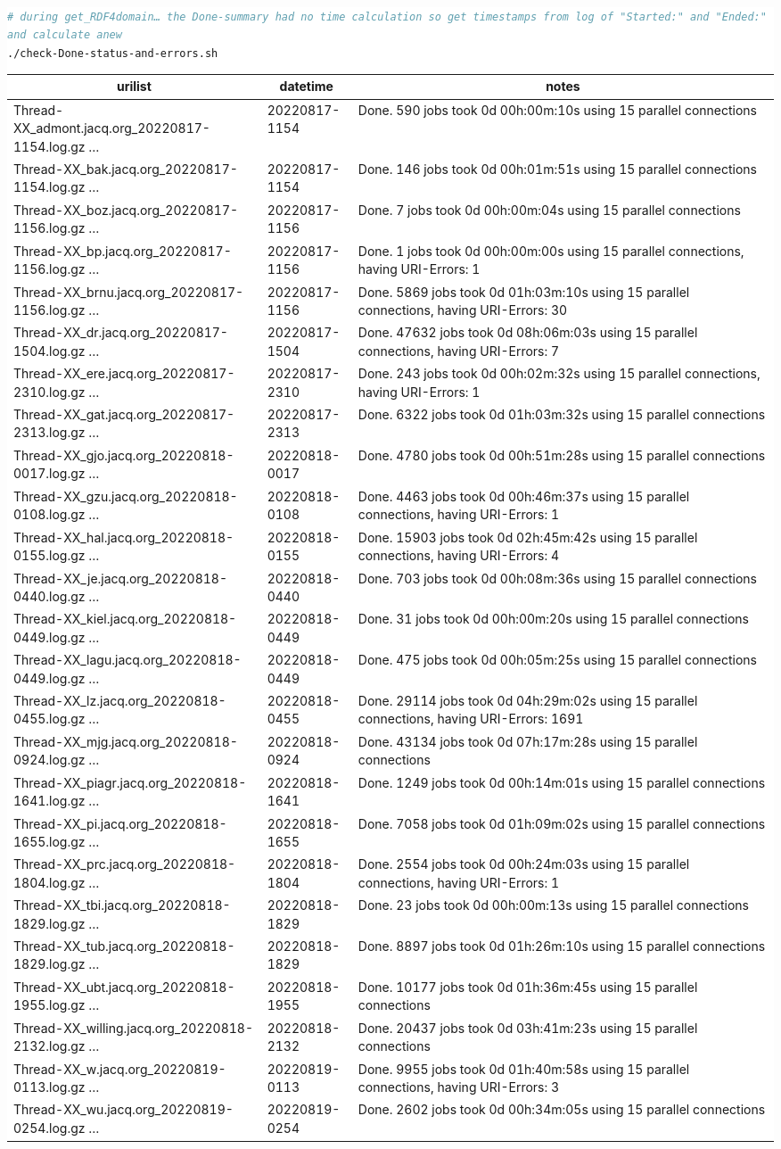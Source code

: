```bash
# during get_RDF4domain… the Done-summary had no time calculation so get timestamps from log of "Started:" and "Ended:" and calculate anew
./check-Done-status-and-errors.sh
```

| urilist                                           |   datetime    |  notes |
|---------------------------------------------------|---------------|-----------------------|
|  Thread-XX_admont.jacq.org_20220817-1154.log.gz   …  |  20220817-1154  |  Done.  590    jobs took 0d 00h:00m:10s using 15 parallel connections |
|  Thread-XX_bak.jacq.org_20220817-1154.log.gz      …  |  20220817-1154  |  Done.  146    jobs took 0d 00h:01m:51s using 15 parallel connections |
|  Thread-XX_boz.jacq.org_20220817-1156.log.gz      …  |  20220817-1156  |  Done.  7      jobs took 0d 00h:00m:04s using 15 parallel connections |
|  Thread-XX_bp.jacq.org_20220817-1156.log.gz       …  |  20220817-1156  |  Done.  1      jobs took 0d 00h:00m:00s using 15 parallel connections, having URI-Errors: 1 |
|  Thread-XX_brnu.jacq.org_20220817-1156.log.gz     …  |  20220817-1156  |  Done.  5869   jobs took 0d 01h:03m:10s using 15 parallel connections, having URI-Errors: 30 |
|  Thread-XX_dr.jacq.org_20220817-1504.log.gz       …  |  20220817-1504  |  Done.  47632  jobs took 0d 08h:06m:03s using 15 parallel connections, having URI-Errors: 7 |
|  Thread-XX_ere.jacq.org_20220817-2310.log.gz      …  |  20220817-2310  |  Done.  243    jobs took 0d 00h:02m:32s using 15 parallel connections, having URI-Errors: 1 |
|  Thread-XX_gat.jacq.org_20220817-2313.log.gz      …  |  20220817-2313  |  Done.  6322   jobs took 0d 01h:03m:32s using 15 parallel connections |
|  Thread-XX_gjo.jacq.org_20220818-0017.log.gz      …  |  20220818-0017  |  Done.  4780   jobs took 0d 00h:51m:28s using 15 parallel connections |
|  Thread-XX_gzu.jacq.org_20220818-0108.log.gz      …  |  20220818-0108  |  Done.  4463   jobs took 0d 00h:46m:37s using 15 parallel connections, having URI-Errors: 1 |
|  Thread-XX_hal.jacq.org_20220818-0155.log.gz      …  |  20220818-0155  |  Done.  15903  jobs took 0d 02h:45m:42s using 15 parallel connections, having URI-Errors: 4 |
|  Thread-XX_je.jacq.org_20220818-0440.log.gz       …  |  20220818-0440  |  Done.  703    jobs took 0d 00h:08m:36s using 15 parallel connections |
|  Thread-XX_kiel.jacq.org_20220818-0449.log.gz     …  |  20220818-0449  |  Done.  31     jobs took 0d 00h:00m:20s using 15 parallel connections |
|  Thread-XX_lagu.jacq.org_20220818-0449.log.gz     …  |  20220818-0449  |  Done.  475    jobs took 0d 00h:05m:25s using 15 parallel connections |
|  Thread-XX_lz.jacq.org_20220818-0455.log.gz       …  |  20220818-0455  |  Done.  29114  jobs took 0d 04h:29m:02s using 15 parallel connections, having URI-Errors: 1691 |
|  Thread-XX_mjg.jacq.org_20220818-0924.log.gz      …  |  20220818-0924  |  Done.  43134  jobs took 0d 07h:17m:28s using 15 parallel connections |
|  Thread-XX_piagr.jacq.org_20220818-1641.log.gz    …  |  20220818-1641  |  Done.  1249   jobs took 0d 00h:14m:01s using 15 parallel connections |
|  Thread-XX_pi.jacq.org_20220818-1655.log.gz       …  |  20220818-1655  |  Done.  7058   jobs took 0d 01h:09m:02s using 15 parallel connections |
|  Thread-XX_prc.jacq.org_20220818-1804.log.gz      …  |  20220818-1804  |  Done.  2554   jobs took 0d 00h:24m:03s using 15 parallel connections, having URI-Errors: 1 |
|  Thread-XX_tbi.jacq.org_20220818-1829.log.gz      …  |  20220818-1829  |  Done.  23     jobs took 0d 00h:00m:13s using 15 parallel connections |
|  Thread-XX_tub.jacq.org_20220818-1829.log.gz      …  |  20220818-1829  |  Done.  8897   jobs took 0d 01h:26m:10s using 15 parallel connections |
|  Thread-XX_ubt.jacq.org_20220818-1955.log.gz      …  |  20220818-1955  |  Done.  10177  jobs took 0d 01h:36m:45s using 15 parallel connections |
|  Thread-XX_willing.jacq.org_20220818-2132.log.gz  …  |  20220818-2132  |  Done.  20437  jobs took 0d 03h:41m:23s using 15 parallel connections |
|  Thread-XX_w.jacq.org_20220819-0113.log.gz        …  |  20220819-0113  |  Done.  9955   jobs took 0d 01h:40m:58s using 15 parallel connections, having URI-Errors: 3 |
|  Thread-XX_wu.jacq.org_20220819-0254.log.gz       …  |  20220819-0254  |  Done.  2602   jobs took 0d 00h:34m:05s using 15 parallel connections |

